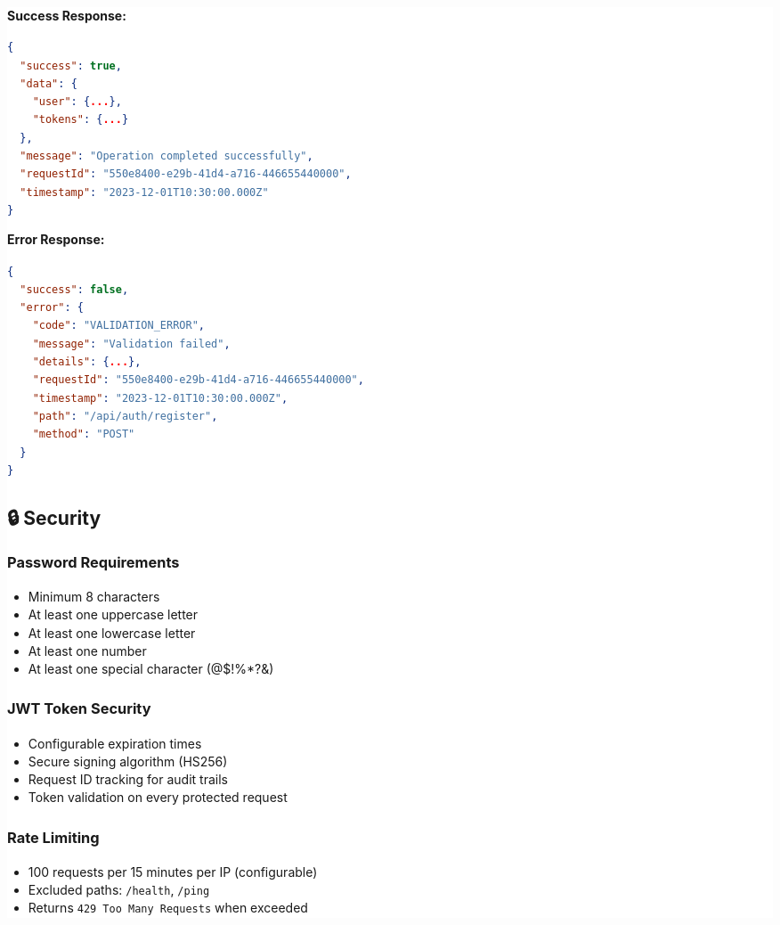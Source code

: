 **Success Response:**
```json
{
  "success": true,
  "data": {
    "user": {...},
    "tokens": {...}
  },
  "message": "Operation completed successfully",
  "requestId": "550e8400-e29b-41d4-a716-446655440000",
  "timestamp": "2023-12-01T10:30:00.000Z"
}
```

**Error Response:**
```json
{
  "success": false,
  "error": {
    "code": "VALIDATION_ERROR",
    "message": "Validation failed",
    "details": {...},
    "requestId": "550e8400-e29b-41d4-a716-446655440000",
    "timestamp": "2023-12-01T10:30:00.000Z",
    "path": "/api/auth/register",
    "method": "POST"
  }
}
```

## 🔒 Security

### Password Requirements

- Minimum 8 characters
- At least one uppercase letter
- At least one lowercase letter
- At least one number
- At least one special character (@$!%*?&)

### JWT Token Security

- Configurable expiration times
- Secure signing algorithm (HS256)
- Request ID tracking for audit trails
- Token validation on every protected request

### Rate Limiting

- 100 requests per 15 minutes per IP (configurable)
- Excluded paths: `/health`, `/ping`
- Returns `429 Too Many Requests` when exceeded
